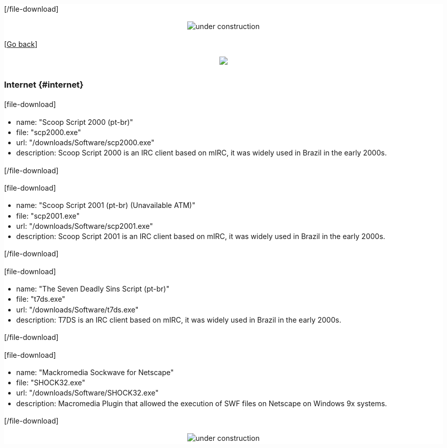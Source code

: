 [/file-download]

<center>
  <img src="/contents/public/construction.gif" alt="under construction" width="400" />
</center>

[[Go back](#software)]

<center>
  <img src="/contents/public/anibar.gif" width="450" />
</center>

### Internet {#internet}

[file-download]

- name: "Scoop Script 2000 (pt-br)"
- file: "scp2000.exe"
- url: "/downloads/Software/scp2000.exe"
- description:
  Scoop Script 2000 is an IRC client based on mIRC, it was widely used in Brazil in the early 2000s.

[/file-download]

[file-download]

- name: "Scoop Script 2001 (pt-br) (Unavailable ATM)"
- file: "scp2001.exe"
- url: "/downloads/Software/scp2001.exe"
- description:
  Scoop Script 2001 is an IRC client based on mIRC, it was widely used in Brazil in the early 2000s.

[/file-download]

[file-download]

- name: "The Seven Deadly Sins Script (pt-br)"
- file: "t7ds.exe"
- url: "/downloads/Software/t7ds.exe"
- description:
  T7DS is an IRC client based on mIRC, it was widely used in Brazil in the early 2000s.

[/file-download]

[file-download]

- name: "Mackromedia Sockwave for Netscape"
- file: "SHOCK32.exe"
- url: "/downloads/Software/SHOCK32.exe"
- description:
  Macromedia Plugin that allowed the execution of SWF files on Netscape on Windows 9x systems.

[/file-download]

<center>
  <img src="/contents/public/construction.gif" alt="under construction" width="400" />
</center>
